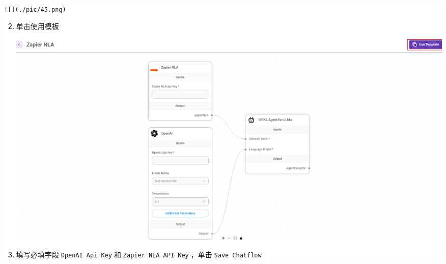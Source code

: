 	![](./pic/45.png)
2. 单击使用模板

	![](./pic/46.png)
3. 填写必填字段 `OpenAI Api Key` 和 `Zapier NLA API Key` ，单击 `Save Chatflow`
